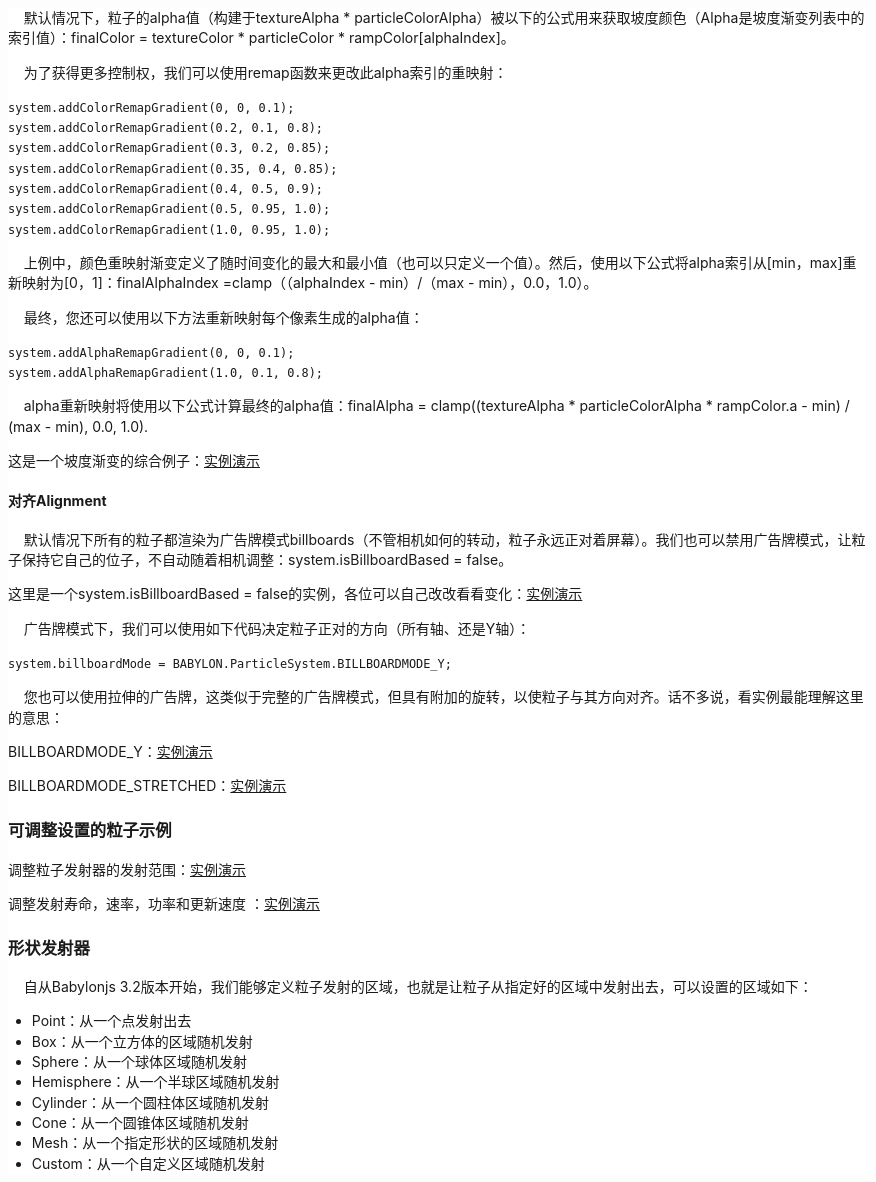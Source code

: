 &nbsp;&nbsp;&nbsp;&nbsp;默认情况下，粒子的alpha值（构建于textureAlpha * particleColorAlpha）被以下的公式用来获取坡度颜色（Alpha是坡度渐变列表中的索引值）：finalColor = textureColor * particleColor * rampColor[alphaIndex]。

&nbsp;&nbsp;&nbsp;&nbsp;为了获得更多控制权，我们可以使用remap函数来更改此alpha索引的重映射：

```
system.addColorRemapGradient(0, 0, 0.1);
system.addColorRemapGradient(0.2, 0.1, 0.8);
system.addColorRemapGradient(0.3, 0.2, 0.85);
system.addColorRemapGradient(0.35, 0.4, 0.85);
system.addColorRemapGradient(0.4, 0.5, 0.9);
system.addColorRemapGradient(0.5, 0.95, 1.0);
system.addColorRemapGradient(1.0, 0.95, 1.0);
```

&nbsp;&nbsp;&nbsp;&nbsp;上例中，颜色重映射渐变定义了随时间变化的最大和最小值（也可以只定义一个值）。然后，使用以下公式将alpha索引从[min，max]重新映射为[0，1]：finalAlphaIndex =clamp（（alphaIndex - min）/（max - min），0.0，1.0）。

&nbsp;&nbsp;&nbsp;&nbsp;最终，您还可以使用以下方法重新映射每个像素生成的alpha值：

```
system.addAlphaRemapGradient(0, 0, 0.1);
system.addAlphaRemapGradient(1.0, 0.1, 0.8);
```

&nbsp;&nbsp;&nbsp;&nbsp;alpha重新映射将使用以下公式计算最终的alpha值：finalAlpha = clamp((textureAlpha * particleColorAlpha * rampColor.a - min) / (max - min), 0.0, 1.0).

这是一个坡度渐变的综合例子：[实例演示](https://playground.cnbabylon.com/#Y139Y4)

#### <span id='1-3-16'>对齐Alignment</span>
&nbsp;&nbsp;&nbsp;&nbsp;默认情况下所有的粒子都渲染为广告牌模式billboards（不管相机如何的转动，粒子永远正对着屏幕）。我们也可以禁用广告牌模式，让粒子保持它自己的位子，不自动随着相机调整：system.isBillboardBased = false。

这里是一个system.isBillboardBased = false的实例，各位可以自己改改看看变化：[实例演示](https://playground.cnbabylon.com/#6LAY1Q)

&nbsp;&nbsp;&nbsp;&nbsp;广告牌模式下，我们可以使用如下代码决定粒子正对的方向（所有轴、还是Y轴）：

```
system.billboardMode = BABYLON.ParticleSystem.BILLBOARDMODE_Y;
```

&nbsp;&nbsp;&nbsp;&nbsp;您也可以使用拉伸的广告牌，这类似于完整的广告牌模式，但具有附加的旋转，以使粒子与其方向对齐。话不多说，看实例最能理解这里的意思：

BILLBOARDMODE_Y：[实例演示](https://playground.cnbabylon.com/#88HQIF)

BILLBOARDMODE_STRETCHED：[实例演示](https://playground.cnbabylon.com/#KFM7A4)
 
### <span id='1-4'>可调整设置的粒子示例</span>

调整粒子发射器的发射范围：[实例演示](https://playground.cnbabylon.com/#MLJSRS)

调整发射寿命，速率，功率和更新速度 ：[实例演示](https://playground.cnbabylon.com/#FI5SEN)

### <span id='1-5'>形状发射器</span>
&nbsp;&nbsp;&nbsp;&nbsp;自从Babylonjs 3.2版本开始，我们能够定义粒子发射的区域，也就是让粒子从指定好的区域中发射出去，可以设置的区域如下：
+ Point：从一个点发射出去
+ Box：从一个立方体的区域随机发射
+ Sphere：从一个球体区域随机发射
+ Hemisphere：从一个半球区域随机发射
+ Cylinder：从一个圆柱体区域随机发射
+ Cone：从一个圆锥体区域随机发射
+ Mesh：从一个指定形状的区域随机发射
+ Custom：从一个自定义区域随机发射
